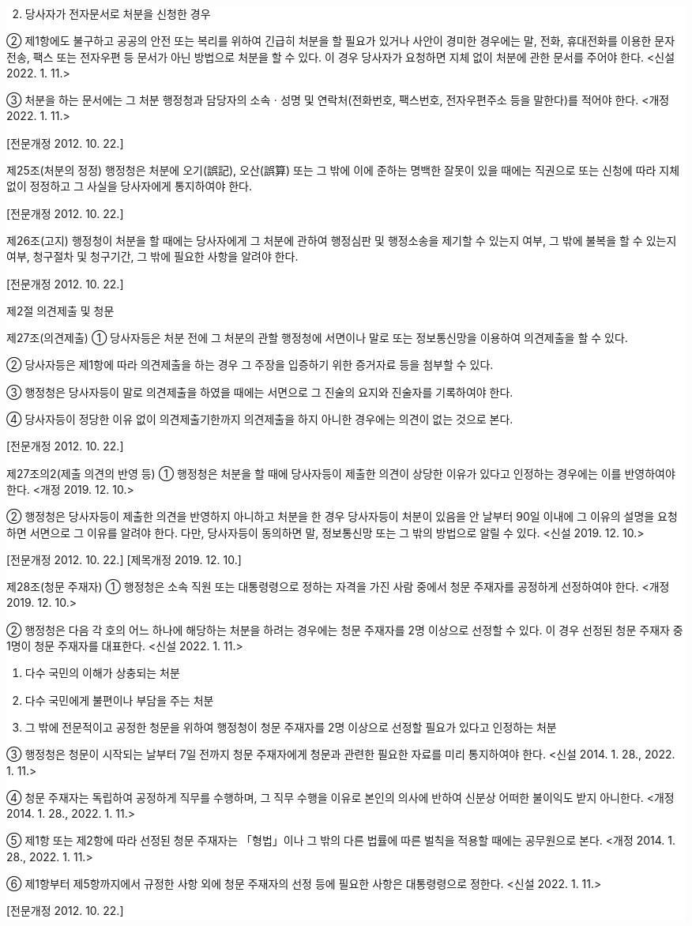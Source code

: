 2. 당사자가 전자문서로 처분을 신청한 경우

② 제1항에도 불구하고 공공의 안전 또는 복리를 위하여 긴급히 처분을 할 필요가 있거나 사안이 경미한 경우에는 말, 전화, 휴대전화를 이용한 문자 전송, 팩스 또는 전자우편 등 문서가 아닌 방법으로 처분을 할 수 있다. 이 경우 당사자가 요청하면 지체 없이 처분에 관한 문서를 주어야 한다. <신설 2022. 1. 11.>

③ 처분을 하는 문서에는 그 처분 행정청과 담당자의 소속ㆍ성명 및 연락처(전화번호, 팩스번호, 전자우편주소 등을 말한다)를 적어야 한다. <개정 2022. 1. 11.>

[전문개정 2012. 10. 22.]

제25조(처분의 정정) 행정청은 처분에 오기(誤記), 오산(誤算) 또는 그 밖에 이에 준하는 명백한 잘못이 있을 때에는 직권으로 또는 신청에 따라 지체 없이 정정하고 그 사실을 당사자에게 통지하여야 한다.

[전문개정 2012. 10. 22.]

제26조(고지) 행정청이 처분을 할 때에는 당사자에게 그 처분에 관하여 행정심판 및 행정소송을 제기할 수 있는지 여부, 그 밖에 불복을 할 수 있는지 여부, 청구절차 및 청구기간, 그 밖에 필요한 사항을 알려야 한다.

[전문개정 2012. 10. 22.]

제2절 의견제출 및 청문

제27조(의견제출) ① 당사자등은 처분 전에 그 처분의 관할 행정청에 서면이나 말로 또는 정보통신망을 이용하여 의견제출을 할 수 있다.

② 당사자등은 제1항에 따라 의견제출을 하는 경우 그 주장을 입증하기 위한 증거자료 등을 첨부할 수 있다.

③ 행정청은 당사자등이 말로 의견제출을 하였을 때에는 서면으로 그 진술의 요지와 진술자를 기록하여야 한다.

④ 당사자등이 정당한 이유 없이 의견제출기한까지 의견제출을 하지 아니한 경우에는 의견이 없는 것으로 본다.

[전문개정 2012. 10. 22.]

제27조의2(제출 의견의 반영 등) ① 행정청은 처분을 할 때에 당사자등이 제출한 의견이 상당한 이유가 있다고 인정하는 경우에는 이를 반영하여야 한다. <개정 2019. 12. 10.>

② 행정청은 당사자등이 제출한 의견을 반영하지 아니하고 처분을 한 경우 당사자등이 처분이 있음을 안 날부터 90일 이내에 그 이유의 설명을 요청하면 서면으로 그 이유를 알려야 한다. 다만, 당사자등이 동의하면 말, 정보통신망 또는 그 밖의 방법으로 알릴 수 있다. <신설 2019. 12. 10.>

[전문개정 2012. 10. 22.]
[제목개정 2019. 12. 10.]

제28조(청문 주재자) ① 행정청은 소속 직원 또는 대통령령으로 정하는 자격을 가진 사람 중에서 청문 주재자를 공정하게 선정하여야 한다. <개정 2019. 12. 10.>

② 행정청은 다음 각 호의 어느 하나에 해당하는 처분을 하려는 경우에는 청문 주재자를 2명 이상으로 선정할 수 있다. 이 경우 선정된 청문 주재자 중 1명이 청문 주재자를 대표한다. <신설 2022. 1. 11.>

1. 다수 국민의 이해가 상충되는 처분

2. 다수 국민에게 불편이나 부담을 주는 처분

3. 그 밖에 전문적이고 공정한 청문을 위하여 행정청이 청문 주재자를 2명 이상으로 선정할 필요가 있다고 인정하는 처분

③ 행정청은 청문이 시작되는 날부터 7일 전까지 청문 주재자에게 청문과 관련한 필요한 자료를 미리 통지하여야 한다. <신설 2014. 1. 28., 2022. 1. 11.>

④ 청문 주재자는 독립하여 공정하게 직무를 수행하며, 그 직무 수행을 이유로 본인의 의사에 반하여 신분상 어떠한 불이익도 받지 아니한다. <개정 2014. 1. 28., 2022. 1. 11.>

⑤ 제1항 또는 제2항에 따라 선정된 청문 주재자는 「형법」이나 그 밖의 다른 법률에 따른 벌칙을 적용할 때에는 공무원으로 본다. <개정 2014. 1. 28., 2022. 1. 11.>

⑥ 제1항부터 제5항까지에서 규정한 사항 외에 청문 주재자의 선정 등에 필요한 사항은 대통령령으로 정한다. <신설 2022. 1. 11.>

[전문개정 2012. 10. 22.]

